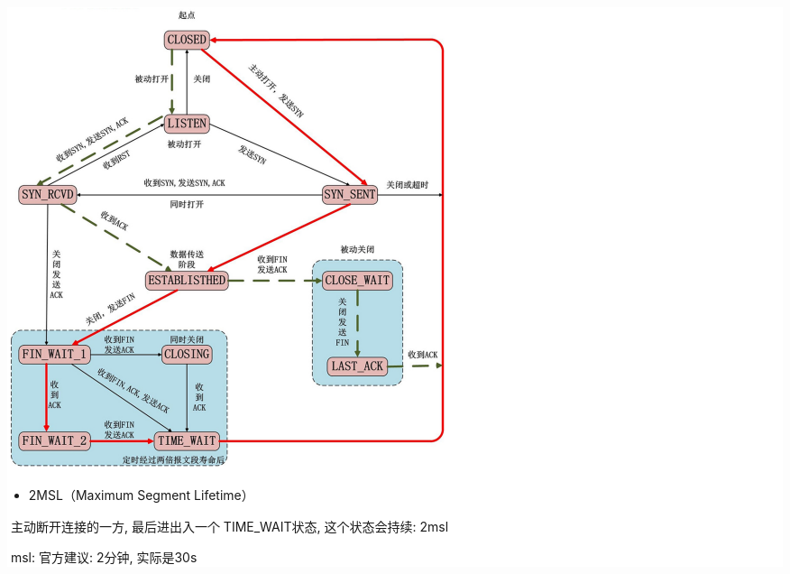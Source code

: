 <img src="assets/image-20230918153007606.png" alt="image-20230918153007606" style="zoom: 50%;" />

- 2MSL（Maximum Segment Lifetime）

​		主动断开连接的一方, 最后进出入一个 TIME_WAIT状态, 这个状态会持续: 2msl

​		msl: 官方建议: 2分钟, 实际是30s
